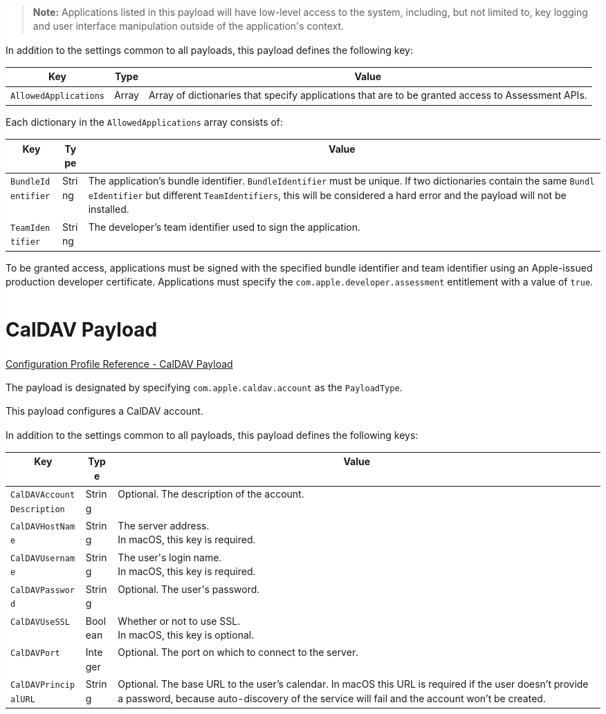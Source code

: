 
> **Note:** Applications listed in this payload will have low-level access to the system, including, but not limited to, key logging and user interface manipulation outside of the application's context.  
  

In addition to the settings common to all payloads, this payload defines the following key:  

|Key|Type|Value|
|-|-|-|
|`AllowedApplications`|Array|Array of dictionaries that specify applications that are to be granted access to Assessment APIs.|
  

Each dictionary in the `AllowedApplications` array consists of:  

|Key|Type|Value|
|-|-|-|
|`BundleIdentifier`|String|The application’s bundle identifier. `BundleIdentifier` must be unique. If two dictionaries contain the same `BundleIdentifier` but different `TeamIdentifiers`, this will be considered a hard error and the payload will not be installed.|
|`TeamIdentifier`|String|The developer’s team identifier used to sign the application.|
  

To be granted access, applications must be signed with the specified bundle identifier and team identifier using an Apple-issued production developer certificate. Applications must specify the `com.apple.developer.assessment` entitlement with a value of `true`.  

# CalDAV Payload  

 [Configuration Profile Reference - CalDAV Payload](https://developer.apple.com/library/content/featuredarticles/iPhoneConfigurationProfileRef/Introduction/Introduction.html#//apple_ref/doc/uid/TP40010206-CH1-SW16)  

The payload is designated by specifying `com.apple.caldav.account` as the `PayloadType`.  

This payload configures a CalDAV account.  

In addition to the settings common to all payloads, this payload defines the following keys:  

|Key|Type|Value|
|-|-|-|
|`CalDAVAccountDescription`|String|Optional. The description of the account.|
|`CalDAVHostName`|String|The server address.</br>In macOS, this key is required.|
|`CalDAVUsername`|String|The user's login name.</br>In macOS, this key is required.|
|`CalDAVPassword`|String|Optional. The user's password.|
|`CalDAVUseSSL`|Boolean|Whether or not to use SSL.</br>In macOS, this key is optional.|
|`CalDAVPort`|Integer|Optional. The port on which to connect to the server.|
|`CalDAVPrincipalURL`|String|Optional. The base URL to the user’s calendar. In macOS this URL is required if the user doesn’t provide a password, because auto-discovery of the service will fail and the account won’t be created.|
  